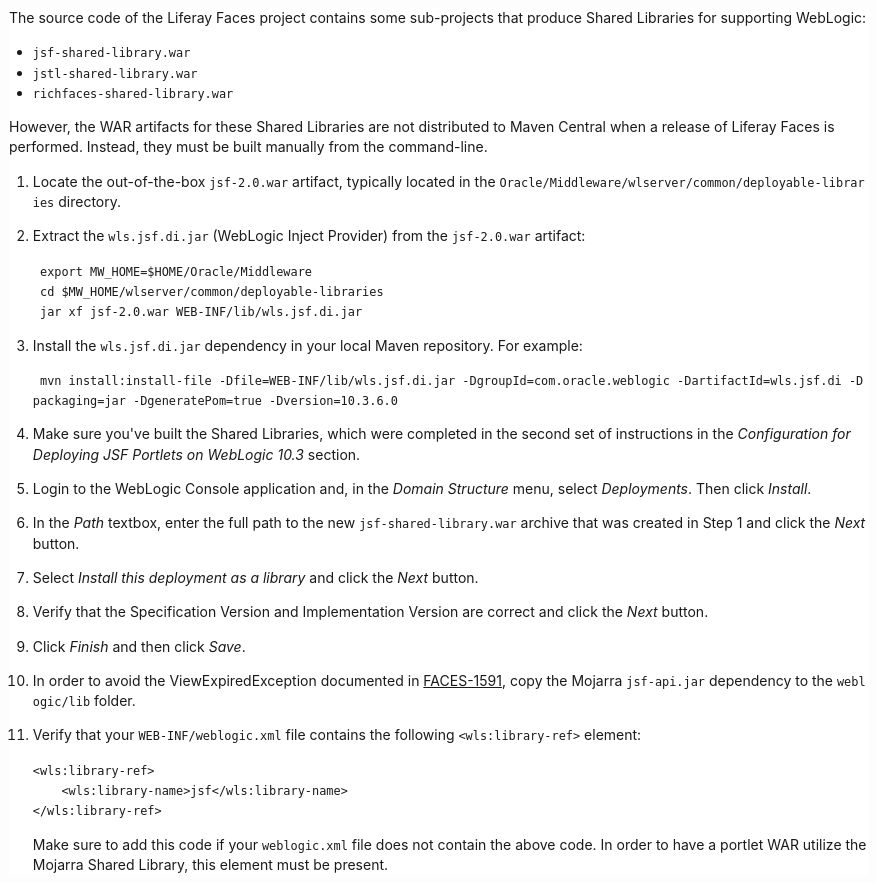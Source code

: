 The source code of the Liferay Faces project contains some sub-projects that produce Shared Libraries for supporting WebLogic:

- `jsf-shared-library.war`
- `jstl-shared-library.war`
- `richfaces-shared-library.war`

However, the WAR artifacts for these Shared Libraries are not distributed to
Maven Central when a release of Liferay Faces is performed. Instead, they must
be built manually from the command-line. 

1. Locate the out-of-the-box `jsf-2.0.war` artifact, typically located in the
`Oracle/Middleware/wlserver/common/deployable-libraries` directory.

2. Extract the `wls.jsf.di.jar` (WebLogic Inject Provider) from the
   `jsf-2.0.war` artifact:

        export MW_HOME=$HOME/Oracle/Middleware
        cd $MW_HOME/wlserver/common/deployable-libraries
        jar xf jsf-2.0.war WEB-INF/lib/wls.jsf.di.jar

3. Install the `wls.jsf.di.jar` dependency in your local Maven repository. For
   example:

        mvn install:install-file -Dfile=WEB-INF/lib/wls.jsf.di.jar -DgroupId=com.oracle.weblogic -DartifactId=wls.jsf.di -Dpackaging=jar -DgeneratePom=true -Dversion=10.3.6.0

4. Make sure you've built the Shared Libraries, which were completed in the
   second set of instructions in the *Configuration for Deploying JSF Portlets
   on WebLogic 10.3* section.

5. Login to the WebLogic Console application and, in the *Domain Structure*
   menu, select *Deployments*. Then click *Install*.

6. In the *Path* textbox, enter the full path to the new
   `jsf-shared-library.war` archive that was created in Step 1 and click the
   *Next* button.

7. Select *Install this deployment as a library* and click the *Next* button.

8. Verify that the Specification Version and Implementation Version are correct
   and click the *Next* button.

9. Click *Finish* and then click *Save*.

10. In order to avoid the ViewExpiredException documented in
   [FACES-1591](https://issues.liferay.com/browse/FACES-1591), copy the Mojarra
   `jsf-api.jar` dependency to the `weblogic/lib` folder.

11. Verify that your `WEB-INF/weblogic.xml` file contains the following
   `<wls:library-ref>` element:

        <wls:library-ref>
            <wls:library-name>jsf</wls:library-name>
        </wls:library-ref>

    Make sure to add this code if your `weblogic.xml` file does not contain the
    above code. In order to have a portlet WAR utilize the Mojarra Shared
    Library, this element must be present.

